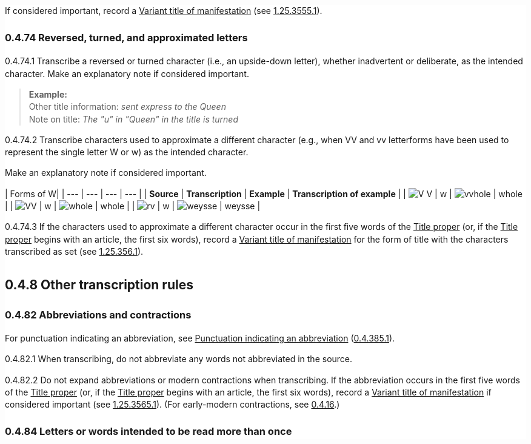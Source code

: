 If considered important, record a [Variant title of manifestation](/DCRMR/title/Variant-title-of-manifestation/) (see [1.25.3555.1](/DCRMR/title/Variant-title-of-manifestation/#1.25.3555.1)).

### 0.4.74 Reversed, turned, and approximated letters

<a name="0.4.74.1">0.4.74.1</a> Transcribe a reversed or turned character (i.e., an upside-down letter), whether inadvertent or deliberate, as the intended character. Make an explanatory note if considered important.

>**Example:**  
>Other title information: <CITE>sent express to the Queen</CITE>  
>Note on title: <CITE>The "u" in "Queen" in the title is turned</CITE>

<a name="0.4.74.2">0.4.74.2</a> Transcribe characters used to approximate a different character (e.g., when VV and vv letterforms have been used to represent the single letter W or w) as the intended character. 

Make an explanatory note if considered important.

| Forms of W|
| --- | --- | --- | --- |
| **Source** | **Transcription** | **Example** | **Transcription of example** |
| ![V V](https://rbms-bsc.github.io/DCRMR/assets/pictures/transcription/forms_w_V_V.png) | w | ![vvhole](https://rbms-bsc.github.io/DCRMR/assets/pictures/transcription/forms_w_VVhole.png) | whole |
| ![VV](https://rbms-bsc.github.io/DCRMR/assets/pictures/transcription/forms_w_VV.png) | w | ![whole](https://rbms-bsc.github.io/DCRMR/assets/pictures/transcription/forms_w_WHOLE.png) | whole |
| ![rv](https://rbms-bsc.github.io/DCRMR/assets/pictures/transcription/forms_w_rv.png) | w | ![weysse](https://rbms-bsc.github.io/DCRMR/assets/pictures/transcription/forms_w_weysse.png) | weysse |

<a name="0.4.74.3">0.4.74.3</a> If the characters used to approximate a different character occur in the first five words of the [Title proper](/DCRMR/title/Title-proper/) (or, if the [Title proper](/DCRMR/title/Title-proper/) begins with an article, the first six words), record a [Variant title of manifestation](/DCRMR/title/Variant-title-of-manifestation/) for the form of title with the characters transcribed as set (see [1.25.356.1](/DCRMR/title/Variant-title-of-manifestation/#1.25.356.1)).

## 0.4.8 Other transcription rules

### 0.4.82 Abbreviations and contractions

For punctuation indicating an abbreviation, see [Punctuation indicating an abbreviation](/DCRMR/general-rules/Transcription/#04385-punctuation-indicating-an-abbreviation) ([0.4.385.1](/DCRMR/general-rules/Transcription/#0.4.385.1)).

<a name="0.4.82.1">0.4.82.1</a> When transcribing, do not abbreviate any words not abbreviated in the source.

<a name="0.4.82.2">0.4.82.2</a> Do not expand abbreviations or modern contractions when transcribing. If the abbreviation occurs in the first five words of the [Title proper](/DCRMR/title/Title-proper/) (or, if the [Title proper](/DCRMR/title/Title-proper/) begins with an article, the first six words), record a [Variant title of manifestation](/DCRMR/title/Variant-title-of-manifestation/) if considered important (see [1.25.3565.1](/DCRMR/title/Variant-title-of-manifestation/#1.25.3565.1)). (For early-modern contractions, see [0.4.16](/DCRMR/general-rules/Transcription/#0416-brevigraphs).)

### 0.4.84 Letters or words intended to be read more than once
